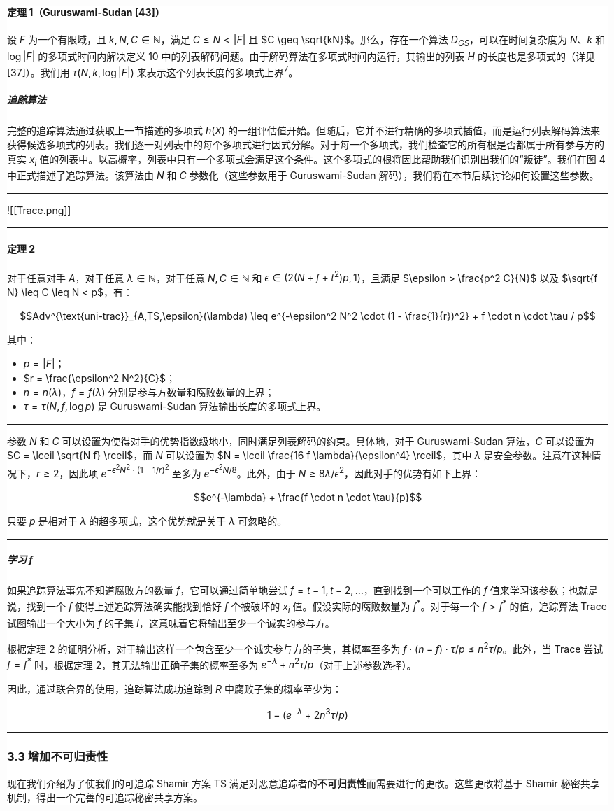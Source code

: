#### 定理 1（Guruswami-Sudan [43]）
设 $F$ 为一个有限域，且 $k, N, C \in \mathbb{N}$，满足 $C \leq N < |F|$ 且 $C \geq \sqrt{kN}$。那么，存在一个算法 $D_{GS}$，可以在时间复杂度为 $N$、$k$ 和 $\log |F|$ 的多项式时间内解决定义 10 中的列表解码问题。由于解码算法在多项式时间内运行，其输出的列表 $H$ 的长度也是多项式的（详见 [37]）。我们用 $\tau (N, k, \log |F|)$ 来表示这个列表长度的多项式上界$^7$。

##### 追踪算法
完整的追踪算法通过获取上一节描述的多项式 $h(X)$ 的一组评估值开始。但随后，它并不进行精确的多项式插值，而是运行列表解码算法来获得候选多项式的列表。我们逐一对列表中的每个多项式进行因式分解。对于每一个多项式，我们检查它的所有根是否都属于所有参与方的真实 $x_i$ 值的列表中。以高概率，列表中只有一个多项式会满足这个条件。这个多项式的根将因此帮助我们识别出我们的“叛徒”。我们在图 4 中正式描述了追踪算法。该算法由 $N$ 和 $C$ 参数化（这些参数用于 Guruswami-Sudan 解码），我们将在本节后续讨论如何设置这些参数。

---
![[Trace.png]]


---
#### 定理 2
对于任意对手 $A$，对于任意 $\lambda \in \mathbb{N}$，对于任意 $N, C \in \mathbb{N}$ 和 $\epsilon \in (2(N + f + t^2)p, 1)$，且满足 $\epsilon > \frac{p^2 C}{N}$ 以及 $\sqrt{f N} \leq C \leq N < p$，有：

$$Adv^{\text{uni-trac}}_{A,TS,\epsilon}(\lambda) \leq e^{-\epsilon^2 N^2 \cdot (1 - \frac{1}{r})^2} + f \cdot n \cdot \tau / p$$

其中：
- $p = |F|$；
- $r = \frac{\epsilon^2 N^2}{C}$；
- $n = n(\lambda)$，$f = f(\lambda)$ 分别是参与方数量和腐败数量的上界；
- $\tau = \tau(N, f, \log p)$ 是 Guruswami-Sudan 算法输出长度的多项式上界。

---
参数 $N$ 和 $C$ 可以设置为使得对手的优势指数级地小，同时满足列表解码的约束。具体地，对于 Guruswami-Sudan 算法，$C$ 可以设置为 $C = \lceil \sqrt{N f} \rceil$，而 $N$ 可以设置为 $N = \lceil \frac{16 f \lambda}{\epsilon^4} \rceil$，其中 $\lambda$ 是安全参数。注意在这种情况下，$r \geq 2$，因此项 $e^{-\epsilon^2 N^2 \cdot (1 - 1/r)^2}$ 至多为 $e^{-\epsilon^2 N/8}$。此外，由于 $N \geq 8\lambda / \epsilon^2$，因此对手的优势有如下上界：

$$e^{-\lambda} + \frac{f \cdot n \cdot \tau}{p}$$

只要 $p$ 是相对于 $\lambda$ 的超多项式，这个优势就是关于 $\lambda$ 可忽略的。


---
##### 学习 $f$
如果追踪算法事先不知道腐败方的数量 $f$，它可以通过简单地尝试 $f = t - 1, t - 2, \ldots$，直到找到一个可以工作的 $f$ 值来学习该参数；也就是说，找到一个 $f$ 使得上述追踪算法确实能找到恰好 $f$ 个被破坏的 $x_i$ 值。假设实际的腐败数量为 $f^*$。对于每一个 $f > f^*$ 的值，追踪算法 $\text{Trace}$ 试图输出一个大小为 $f$ 的子集 $I$，这意味着它将输出至少一个诚实的参与方。

根据定理 2 的证明分析，对于输出这样一个包含至少一个诚实参与方的子集，其概率至多为 $f \cdot (n - f) \cdot \tau / p \leq n^2 \tau / p$。此外，当 $\text{Trace}$ 尝试 $f = f^*$ 时，根据定理 2，其无法输出正确子集的概率至多为 $e^{-\lambda} + n^2 \tau / p$（对于上述参数选择）。

因此，通过联合界的使用，追踪算法成功追踪到 $R$ 中腐败子集的概率至少为：

$$1 - (e^{-\lambda} + 2n^3 \tau / p)$$

---
### 3.3 增加不可归责性
现在我们介绍为了使我们的可追踪 Shamir 方案 TS 满足对恶意追踪者的**不可归责性**而需要进行的更改。这些更改将基于 Shamir 秘密共享机制，得出一个完善的可追踪秘密共享方案。
